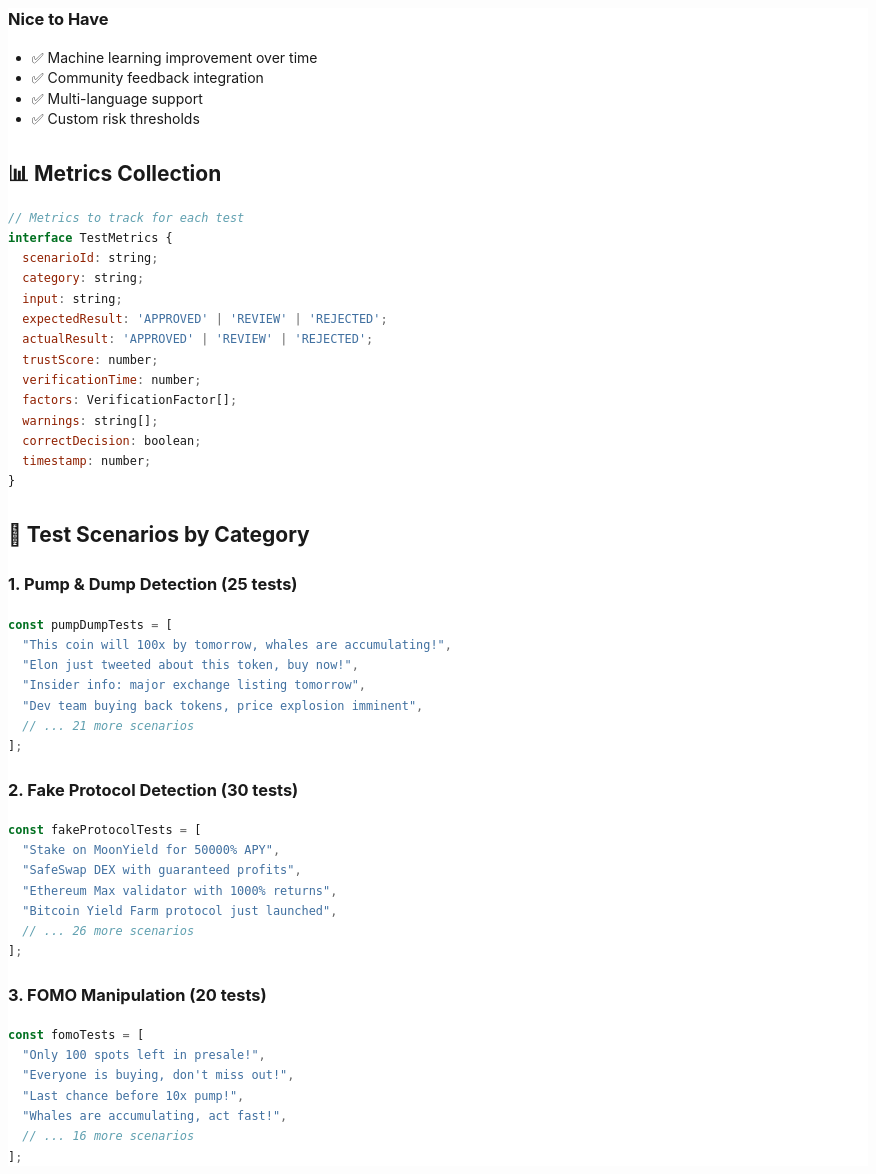 ### Nice to Have
- ✅ Machine learning improvement over time
- ✅ Community feedback integration
- ✅ Multi-language support
- ✅ Custom risk thresholds

## 📊 Metrics Collection

```javascript
// Metrics to track for each test
interface TestMetrics {
  scenarioId: string;
  category: string;
  input: string;
  expectedResult: 'APPROVED' | 'REVIEW' | 'REJECTED';
  actualResult: 'APPROVED' | 'REVIEW' | 'REJECTED';
  trustScore: number;
  verificationTime: number;
  factors: VerificationFactor[];
  warnings: string[];
  correctDecision: boolean;
  timestamp: number;
}
```

## 🔬 Test Scenarios by Category

### 1. Pump & Dump Detection (25 tests)
```javascript
const pumpDumpTests = [
  "This coin will 100x by tomorrow, whales are accumulating!",
  "Elon just tweeted about this token, buy now!",
  "Insider info: major exchange listing tomorrow",
  "Dev team buying back tokens, price explosion imminent",
  // ... 21 more scenarios
];
```

### 2. Fake Protocol Detection (30 tests)
```javascript
const fakeProtocolTests = [
  "Stake on MoonYield for 50000% APY",
  "SafeSwap DEX with guaranteed profits",
  "Ethereum Max validator with 1000% returns",
  "Bitcoin Yield Farm protocol just launched",
  // ... 26 more scenarios
];
```

### 3. FOMO Manipulation (20 tests)
```javascript
const fomoTests = [
  "Only 100 spots left in presale!",
  "Everyone is buying, don't miss out!",
  "Last chance before 10x pump!",
  "Whales are accumulating, act fast!",
  // ... 16 more scenarios
];
```
